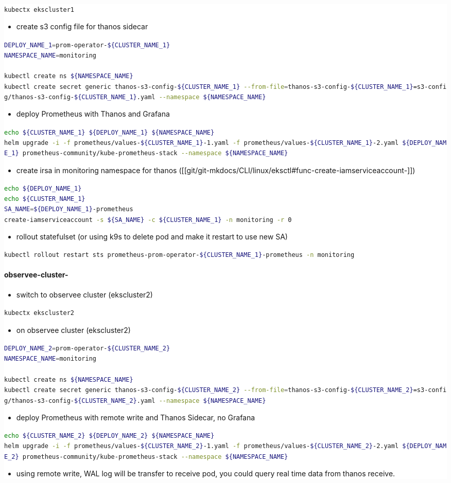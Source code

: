 ```sh
kubectx ekscluster1
```
- create s3 config file for thanos sidecar
```sh
DEPLOY_NAME_1=prom-operator-${CLUSTER_NAME_1}
NAMESPACE_NAME=monitoring

kubectl create ns ${NAMESPACE_NAME}
kubectl create secret generic thanos-s3-config-${CLUSTER_NAME_1} --from-file=thanos-s3-config-${CLUSTER_NAME_1}=s3-config/thanos-s3-config-${CLUSTER_NAME_1}.yaml --namespace ${NAMESPACE_NAME} 
```
- deploy Prometheus with Thanos and Grafana
```sh
echo ${CLUSTER_NAME_1} ${DEPLOY_NAME_1} ${NAMESPACE_NAME}
helm upgrade -i -f prometheus/values-${CLUSTER_NAME_1}-1.yaml -f prometheus/values-${CLUSTER_NAME_1}-2.yaml ${DEPLOY_NAME_1} prometheus-community/kube-prometheus-stack --namespace ${NAMESPACE_NAME}
```

- create irsa in monitoring namespace for thanos ([[git/git-mkdocs/CLI/linux/eksctl#func-create-iamserviceaccount-]])
```sh
echo ${DEPLOY_NAME_1}
echo ${CLUSTER_NAME_1}
SA_NAME=${DEPLOY_NAME_1}-prometheus
create-iamserviceaccount -s ${SA_NAME} -c ${CLUSTER_NAME_1} -n monitoring -r 0
```

- rollout statefulset (or using k9s to delete pod and make it restart to use new SA)
```sh
kubectl rollout restart sts prometheus-prom-operator-${CLUSTER_NAME_1}-prometheus -n monitoring
```

#### observee-cluster-
- switch to observee cluster (ekscluster2)
```sh
kubectx ekscluster2
```
- on observee cluster (ekscluster2)
```sh
DEPLOY_NAME_2=prom-operator-${CLUSTER_NAME_2}
NAMESPACE_NAME=monitoring

kubectl create ns ${NAMESPACE_NAME}
kubectl create secret generic thanos-s3-config-${CLUSTER_NAME_2} --from-file=thanos-s3-config-${CLUSTER_NAME_2}=s3-config/thanos-s3-config-${CLUSTER_NAME_2}.yaml --namespace ${NAMESPACE_NAME}
```

- deploy Prometheus with remote write and Thanos Sidecar, no Grafana
```sh
echo ${CLUSTER_NAME_2} ${DEPLOY_NAME_2} ${NAMESPACE_NAME}
helm upgrade -i -f prometheus/values-${CLUSTER_NAME_2}-1.yaml -f prometheus/values-${CLUSTER_NAME_2}-2.yaml ${DEPLOY_NAME_2} prometheus-community/kube-prometheus-stack --namespace ${NAMESPACE_NAME}
```
- using remote write, WAL log will be transfer to receive pod, you could query real time data from thanos receive.
